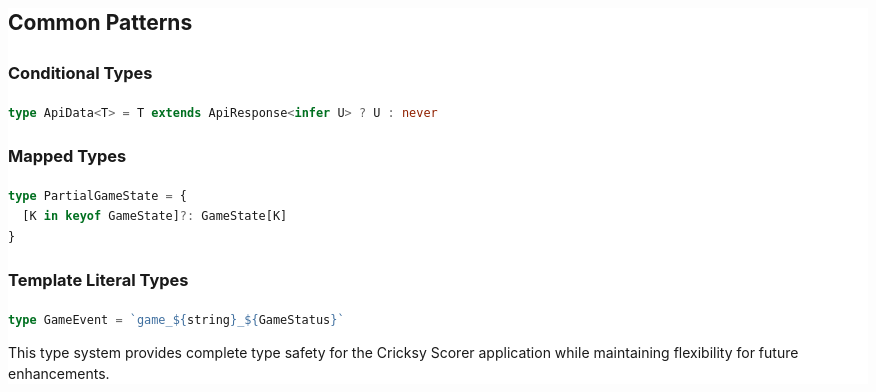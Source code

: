 ## Common Patterns

### Conditional Types

```typescript
type ApiData<T> = T extends ApiResponse<infer U> ? U : never
```

### Mapped Types

```typescript
type PartialGameState = {
  [K in keyof GameState]?: GameState[K]
}
```

### Template Literal Types

```typescript
type GameEvent = `game_${string}_${GameStatus}`
```

This type system provides complete type safety for the Cricksy Scorer application while maintaining flexibility for future enhancements.

